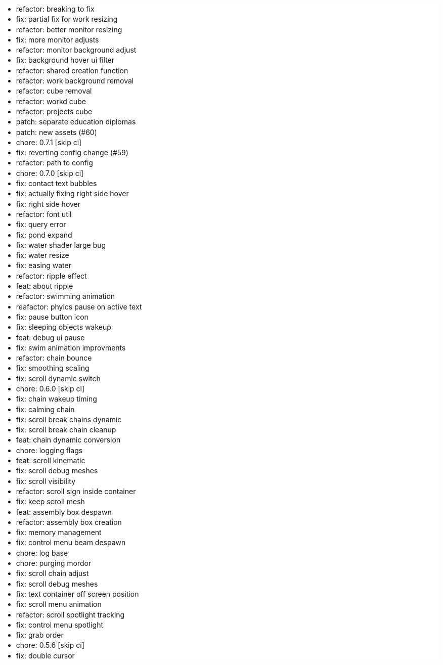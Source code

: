   - refactor: breaking to fix
  - fix: partial fix for work resizing
  - refactor: better monitor resizing
  - fix: more monitor adjusts
  - refactor: monitor background adjust
  - fix: background hover ui filter
  - refactor: shared creation function
  - refactor: work background removal
  - refactor: cube removal
  - refactor: workd cube
  - refactor: projects cube
  - patch: separate education diplomas
  - patch: new assets (#60)
  - chore: 0.7.1 [skip ci]
  - fix: reverting config change (#59)
  - refactor: path to config
  - chore: 0.7.0 [skip ci]
  - fix: contact text bubbles
  - fix: actually fixing right side hover
  - fix: right side hover
  - refactor: font util
  - fix: query error
  - fix: pond expand
  - fix: water shader large bug
  - fix: water resize
  - fix: easing water
  - refactor: ripple effect
  - feat: about ripple
  - refactor: swimming animation
  - reafactor: phyics pause on active text
  - fix: pause button icon
  - fix: sleeping objects wakeup
  - feat: debug ui pause
  - fix: swim animation improvments
  - refactor: chain bounce
  - fix: smoothing scaling
  - fix: scroll dynamic switch
  - chore: 0.6.0 [skip ci]
  - fix: chain wakeup timing
  - fix: calming chain
  - fix: scroll break chains dynamic
  - fix: scroll break chain cleanup
  - feat: chain dynamic conversion
  - chore: logging flags
  - feat: scroll kinematic
  - fix: scroll debug meshes
  - fix: scroll visibility
  - refactor: scroll sign inside container
  - fix: keep scroll mesh
  - feat: assembly box despawn
  - refactor: assembly box creation
  - fix: memory management
  - fix: control menu beam despawn
  - chore: log base
  - chore: purging mordor
  - fix: scroll chain adjust
  - fix: scroll debug meshes
  - fix: text container off screen position
  - fix: scroll menu animation
  - refactor: scroll spotlight tracking
  - fix: control menu spotlight
  - fix: grab order
  - chore: 0.5.6 [skip ci]
  - fix: double cursor
